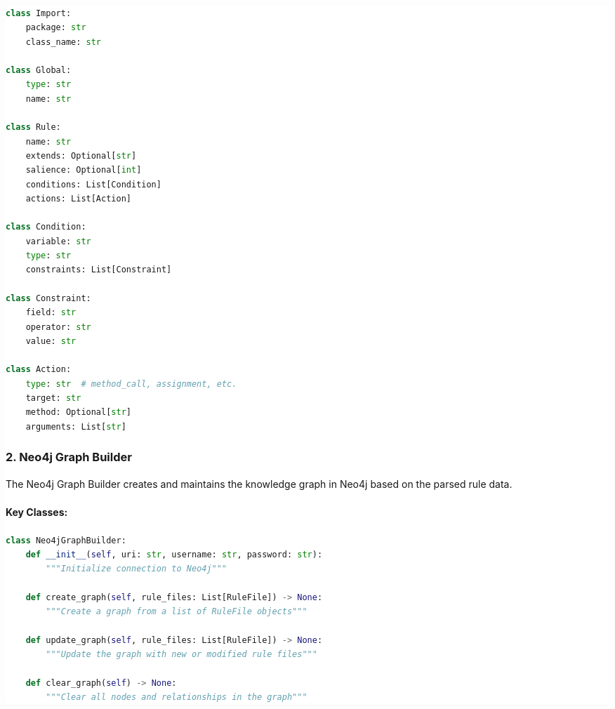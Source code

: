 ```python
class Import:
    package: str
    class_name: str
    
class Global:
    type: str
    name: str
    
class Rule:
    name: str
    extends: Optional[str]
    salience: Optional[int]
    conditions: List[Condition]
    actions: List[Action]
    
class Condition:
    variable: str
    type: str
    constraints: List[Constraint]
    
class Constraint:
    field: str
    operator: str
    value: str
    
class Action:
    type: str  # method_call, assignment, etc.
    target: str
    method: Optional[str]
    arguments: List[str]
```

### 2. Neo4j Graph Builder

The Neo4j Graph Builder creates and maintains the knowledge graph in Neo4j based on the parsed rule data.

#### Key Classes:

```python
class Neo4jGraphBuilder:
    def __init__(self, uri: str, username: str, password: str):
        """Initialize connection to Neo4j"""
        
    def create_graph(self, rule_files: List[RuleFile]) -> None:
        """Create a graph from a list of RuleFile objects"""
        
    def update_graph(self, rule_files: List[RuleFile]) -> None:
        """Update the graph with new or modified rule files"""
        
    def clear_graph(self) -> None:
        """Clear all nodes and relationships in the graph"""
```
